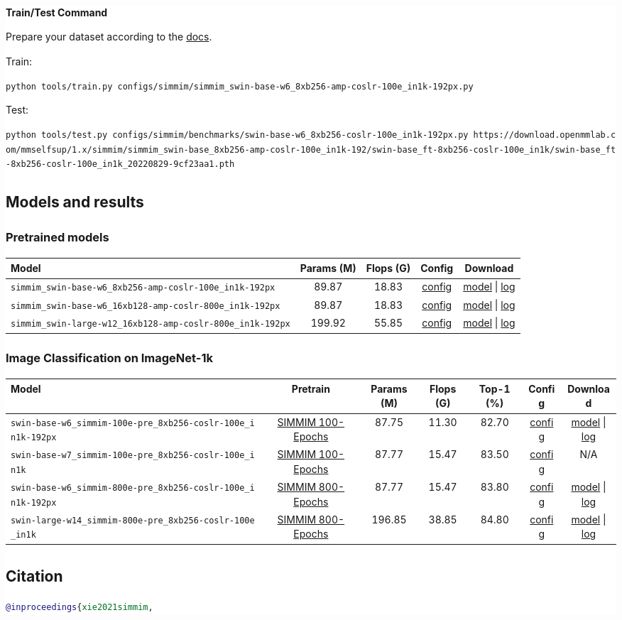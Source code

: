 **Train/Test Command**

Prepare your dataset according to the [docs](https://mmpretrain.readthedocs.io/en/latest/user_guides/dataset_prepare.html#prepare-dataset).

Train:

```shell
python tools/train.py configs/simmim/simmim_swin-base-w6_8xb256-amp-coslr-100e_in1k-192px.py
```

Test:

```shell
python tools/test.py configs/simmim/benchmarks/swin-base-w6_8xb256-coslr-100e_in1k-192px.py https://download.openmmlab.com/mmselfsup/1.x/simmim/simmim_swin-base_8xb256-amp-coslr-100e_in1k-192/swin-base_ft-8xb256-coslr-100e_in1k/swin-base_ft-8xb256-coslr-100e_in1k_20220829-9cf23aa1.pth
```



## Models and results

### Pretrained models

| Model                                                     | Params (M) | Flops (G) |                            Config                             |                            Download                             |
| :-------------------------------------------------------- | :--------: | :-------: | :-----------------------------------------------------------: | :-------------------------------------------------------------: |
| `simmim_swin-base-w6_8xb256-amp-coslr-100e_in1k-192px`    |   89.87    |   18.83   | [config](simmim_swin-base-w6_8xb256-amp-coslr-100e_in1k-192px.py) | [model](https://download.openmmlab.com/mmselfsup/1.x/simmim/simmim_swin-base_8xb256-amp-coslr-100e_in1k-192/simmim_swin-base_8xb256-amp-coslr-100e_in1k-192_20220829-0e15782d.pth) \| [log](https://download.openmmlab.com/mmselfsup/1.x/simmim/simmim_swin-base_8xb256-amp-coslr-100e_in1k-192/simmim_swin-base_8xb256-amp-coslr-100e_in1k-192_20220829-0e15782d.json) |
| `simmim_swin-base-w6_16xb128-amp-coslr-800e_in1k-192px`   |   89.87    |   18.83   | [config](simmim_swin-base-w6_16xb128-amp-coslr-800e_in1k-192px.py) | [model](https://download.openmmlab.com/mmselfsup/1.x/simmim/simmim_swin-base_16xb128-amp-coslr-800e_in1k-192/simmim_swin-base_16xb128-amp-coslr-800e_in1k-192_20220916-a0e931ac.pth) \| [log](https://download.openmmlab.com/mmselfsup/1.x/simmim/simmim_swin-base_16xb128-amp-coslr-800e_in1k-192/simmim_swin-base_16xb128-amp-coslr-800e_in1k-192_20220916-a0e931ac.json) |
| `simmim_swin-large-w12_16xb128-amp-coslr-800e_in1k-192px` |   199.92   |   55.85   | [config](simmim_swin-large-w12_16xb128-amp-coslr-800e_in1k-192px.py) | [model](https://download.openmmlab.com/mmselfsup/1.x/simmim/simmim_swin-large_16xb128-amp-coslr-800e_in1k-192/simmim_swin-large_16xb128-amp-coslr-800e_in1k-192_20220916-4ad216d3.pth) \| [log](https://download.openmmlab.com/mmselfsup/1.x/simmim/simmim_swin-large_16xb128-amp-coslr-800e_in1k-192/simmim_swin-large_16xb128-amp-coslr-800e_in1k-192_20220916-4ad216d3.json) |

### Image Classification on ImageNet-1k

| Model                                     |                   Pretrain                   | Params (M) | Flops (G) | Top-1 (%) |                   Config                   |                   Download                    |
| :---------------------------------------- | :------------------------------------------: | :--------: | :-------: | :-------: | :----------------------------------------: | :-------------------------------------------: |
| `swin-base-w6_simmim-100e-pre_8xb256-coslr-100e_in1k-192px` | [SIMMIM 100-Epochs](https://download.openmmlab.com/mmselfsup/1.x/simmim/simmim_swin-base_8xb256-amp-coslr-100e_in1k-192/simmim_swin-base_8xb256-amp-coslr-100e_in1k-192_20220829-0e15782d.pth) |   87.75    |   11.30   |   82.70   | [config](benchmarks/swin-base-w6_8xb256-coslr-100e_in1k-192px.py) | [model](https://download.openmmlab.com/mmselfsup/1.x/simmim/simmim_swin-base_8xb256-amp-coslr-100e_in1k-192/swin-base_ft-8xb256-coslr-100e_in1k/swin-base_ft-8xb256-coslr-100e_in1k_20220829-9cf23aa1.pth) \| [log](https://download.openmmlab.com/mmselfsup/1.x/simmim/simmim_swin-base_8xb256-amp-coslr-100e_in1k-192/swin-base_ft-8xb256-coslr-100e_in1k/swin-base_ft-8xb256-coslr-100e_in1k_20220829-9cf23aa1.json) |
| `swin-base-w7_simmim-100e-pre_8xb256-coslr-100e_in1k` | [SIMMIM 100-Epochs](https://download.openmmlab.com/mmselfsup/1.x/simmim/simmim_swin-base_8xb256-amp-coslr-100e_in1k-192/simmim_swin-base_8xb256-amp-coslr-100e_in1k-192_20220829-0e15782d.pth) |   87.77    |   15.47   |   83.50   | [config](benchmarks/swin-base-w7_8xb256-coslr-100e_in1k.py) |                      N/A                      |
| `swin-base-w6_simmim-800e-pre_8xb256-coslr-100e_in1k-192px` | [SIMMIM 800-Epochs](https://download.openmmlab.com/mmselfsup/1.x/simmim/simmim_swin-base_16xb128-amp-coslr-800e_in1k-192/simmim_swin-base_16xb128-amp-coslr-800e_in1k-192_20220916-a0e931ac.pth) |   87.77    |   15.47   |   83.80   | [config](benchmarks/swin-base-w7_8xb256-coslr-100e_in1k.py) | [model](https://download.openmmlab.com/mmselfsup/1.x/simmim/simmim_swin-base_16xb128-amp-coslr-800e_in1k-192/swin-base_ft-8xb256-coslr-100e_in1k-224/swin-base_ft-8xb256-coslr-100e_in1k-224_20221208-155cc6e6.pth) \| [log](https://download.openmmlab.com/mmselfsup/1.x/simmim/simmim_swin-base_16xb128-amp-coslr-800e_in1k-192/swin-base_ft-8xb256-coslr-100e_in1k-224/swin-base_ft-8xb256-coslr-100e_in1k-224_20221208-155cc6e6.json) |
| `swin-large-w14_simmim-800e-pre_8xb256-coslr-100e_in1k` | [SIMMIM 800-Epochs](https://download.openmmlab.com/mmselfsup/1.x/simmim/simmim_swin-large_16xb128-amp-coslr-800e_in1k-192/simmim_swin-large_16xb128-amp-coslr-800e_in1k-192_20220916-4ad216d3.pth) |   196.85   |   38.85   |   84.80   | [config](benchmarks/swin-large-w14_8xb256-coslr-100e_in1k.py) | [model](https://download.openmmlab.com/mmselfsup/1.x/simmim/simmim_swin-large_16xb128-amp-coslr-800e_in1k-192/swin-large_ft-8xb256-coslr-ws14-100e_in1k-224/swin-large_ft-8xb256-coslr-ws14-100e_in1k-224_20220916-d4865790.pth) \| [log](https://download.openmmlab.com/mmselfsup/1.x/simmim/simmim_swin-large_16xb128-amp-coslr-800e_in1k-192/swin-large_ft-8xb256-coslr-ws14-100e_in1k-224/swin-large_ft-8xb256-coslr-ws14-100e_in1k-224_20220916-d4865790.json) |

## Citation

```bibtex
@inproceedings{xie2021simmim,
```